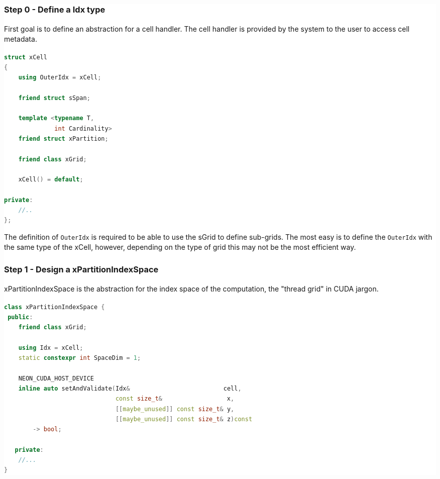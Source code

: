 ### Step 0 - Define a Idx type

First goal is to define an abstraction for a cell handler. The cell handler is provided by the system to the user to
access cell metadata.

```c++
struct xCell
{
    using OuterIdx = xCell;

    friend struct sSpan;

    template <typename T,
              int Cardinality>
    friend struct xPartition;

    friend class xGrid;

    xCell() = default;

private:
    //..
};

```

The definition of `OuterIdx` is required to be able to use the sGrid to define sub-grids. The most easy is to define
the `OuterIdx` with the same type of the xCell, however, depending on the type of grid this may not be the most
efficient way.

### Step 1 - Design a xPartitionIndexSpace

xPartitionIndexSpace is the abstraction for the index space of the computation, the "thread grid" in CUDA jargon.

```c++
class xPartitionIndexSpace {
 public:
    friend class xGrid;

    using Idx = xCell;
    static constexpr int SpaceDim = 1;

    NEON_CUDA_HOST_DEVICE
    inline auto setAndValidate(Idx&                          cell,
                               const size_t&                  x,
                               [[maybe_unused]] const size_t& y,
                               [[maybe_unused]] const size_t& z)const
        -> bool;

   private:
    //...
}
```
